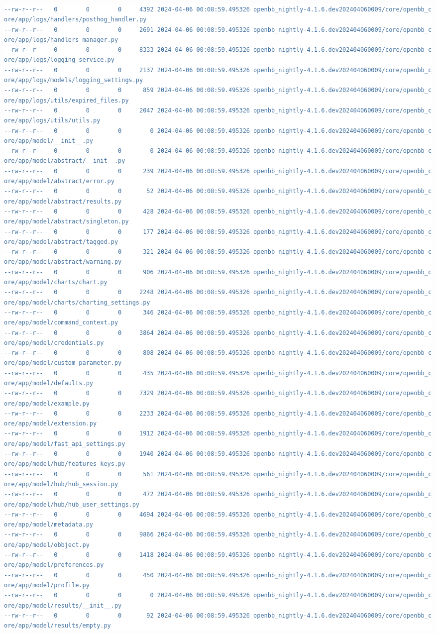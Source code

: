 ```diff
--rw-r--r--   0        0        0     4392 2024-04-06 00:08:59.495326 openbb_nightly-4.1.6.dev202404060009/core/openbb_core/app/logs/handlers/posthog_handler.py
--rw-r--r--   0        0        0     2691 2024-04-06 00:08:59.495326 openbb_nightly-4.1.6.dev202404060009/core/openbb_core/app/logs/handlers_manager.py
--rw-r--r--   0        0        0     8333 2024-04-06 00:08:59.495326 openbb_nightly-4.1.6.dev202404060009/core/openbb_core/app/logs/logging_service.py
--rw-r--r--   0        0        0     2137 2024-04-06 00:08:59.495326 openbb_nightly-4.1.6.dev202404060009/core/openbb_core/app/logs/models/logging_settings.py
--rw-r--r--   0        0        0      859 2024-04-06 00:08:59.495326 openbb_nightly-4.1.6.dev202404060009/core/openbb_core/app/logs/utils/expired_files.py
--rw-r--r--   0        0        0     2047 2024-04-06 00:08:59.495326 openbb_nightly-4.1.6.dev202404060009/core/openbb_core/app/logs/utils/utils.py
--rw-r--r--   0        0        0        0 2024-04-06 00:08:59.495326 openbb_nightly-4.1.6.dev202404060009/core/openbb_core/app/model/__init__.py
--rw-r--r--   0        0        0        0 2024-04-06 00:08:59.495326 openbb_nightly-4.1.6.dev202404060009/core/openbb_core/app/model/abstract/__init__.py
--rw-r--r--   0        0        0      239 2024-04-06 00:08:59.495326 openbb_nightly-4.1.6.dev202404060009/core/openbb_core/app/model/abstract/error.py
--rw-r--r--   0        0        0       52 2024-04-06 00:08:59.495326 openbb_nightly-4.1.6.dev202404060009/core/openbb_core/app/model/abstract/results.py
--rw-r--r--   0        0        0      428 2024-04-06 00:08:59.495326 openbb_nightly-4.1.6.dev202404060009/core/openbb_core/app/model/abstract/singleton.py
--rw-r--r--   0        0        0      177 2024-04-06 00:08:59.495326 openbb_nightly-4.1.6.dev202404060009/core/openbb_core/app/model/abstract/tagged.py
--rw-r--r--   0        0        0      321 2024-04-06 00:08:59.495326 openbb_nightly-4.1.6.dev202404060009/core/openbb_core/app/model/abstract/warning.py
--rw-r--r--   0        0        0      906 2024-04-06 00:08:59.495326 openbb_nightly-4.1.6.dev202404060009/core/openbb_core/app/model/charts/chart.py
--rw-r--r--   0        0        0     2248 2024-04-06 00:08:59.495326 openbb_nightly-4.1.6.dev202404060009/core/openbb_core/app/model/charts/charting_settings.py
--rw-r--r--   0        0        0      346 2024-04-06 00:08:59.495326 openbb_nightly-4.1.6.dev202404060009/core/openbb_core/app/model/command_context.py
--rw-r--r--   0        0        0     3864 2024-04-06 00:08:59.495326 openbb_nightly-4.1.6.dev202404060009/core/openbb_core/app/model/credentials.py
--rw-r--r--   0        0        0      808 2024-04-06 00:08:59.495326 openbb_nightly-4.1.6.dev202404060009/core/openbb_core/app/model/custom_parameter.py
--rw-r--r--   0        0        0      435 2024-04-06 00:08:59.495326 openbb_nightly-4.1.6.dev202404060009/core/openbb_core/app/model/defaults.py
--rw-r--r--   0        0        0     7329 2024-04-06 00:08:59.495326 openbb_nightly-4.1.6.dev202404060009/core/openbb_core/app/model/example.py
--rw-r--r--   0        0        0     2233 2024-04-06 00:08:59.495326 openbb_nightly-4.1.6.dev202404060009/core/openbb_core/app/model/extension.py
--rw-r--r--   0        0        0     1912 2024-04-06 00:08:59.495326 openbb_nightly-4.1.6.dev202404060009/core/openbb_core/app/model/fast_api_settings.py
--rw-r--r--   0        0        0     1940 2024-04-06 00:08:59.495326 openbb_nightly-4.1.6.dev202404060009/core/openbb_core/app/model/hub/features_keys.py
--rw-r--r--   0        0        0      561 2024-04-06 00:08:59.495326 openbb_nightly-4.1.6.dev202404060009/core/openbb_core/app/model/hub/hub_session.py
--rw-r--r--   0        0        0      472 2024-04-06 00:08:59.495326 openbb_nightly-4.1.6.dev202404060009/core/openbb_core/app/model/hub/hub_user_settings.py
--rw-r--r--   0        0        0     4694 2024-04-06 00:08:59.495326 openbb_nightly-4.1.6.dev202404060009/core/openbb_core/app/model/metadata.py
--rw-r--r--   0        0        0     9866 2024-04-06 00:08:59.495326 openbb_nightly-4.1.6.dev202404060009/core/openbb_core/app/model/obbject.py
--rw-r--r--   0        0        0     1418 2024-04-06 00:08:59.495326 openbb_nightly-4.1.6.dev202404060009/core/openbb_core/app/model/preferences.py
--rw-r--r--   0        0        0      450 2024-04-06 00:08:59.495326 openbb_nightly-4.1.6.dev202404060009/core/openbb_core/app/model/profile.py
--rw-r--r--   0        0        0        0 2024-04-06 00:08:59.495326 openbb_nightly-4.1.6.dev202404060009/core/openbb_core/app/model/results/__init__.py
--rw-r--r--   0        0        0       92 2024-04-06 00:08:59.495326 openbb_nightly-4.1.6.dev202404060009/core/openbb_core/app/model/results/empty.py
```